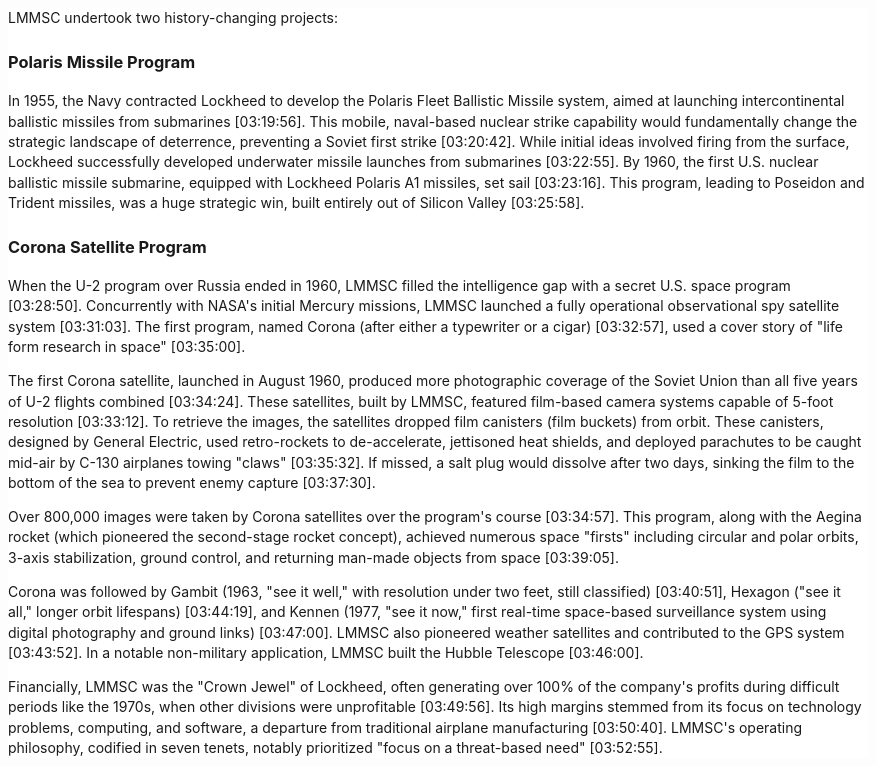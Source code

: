 LMMSC undertook two history-changing projects:

### Polaris Missile Program
In 1955, the Navy contracted Lockheed to develop the Polaris Fleet Ballistic Missile system, aimed at launching intercontinental ballistic missiles from submarines <a class="yt-timestamp" data-t="03:19:56">[03:19:56]</a>. This mobile, naval-based nuclear strike capability would fundamentally change the strategic landscape of deterrence, preventing a Soviet first strike <a class="yt-timestamp" data-t="03:20:42">[03:20:42]</a>. While initial ideas involved firing from the surface, Lockheed successfully developed underwater missile launches from submarines <a class="yt-timestamp" data-t="03:22:55">[03:22:55]</a>. By 1960, the first U.S. nuclear ballistic missile submarine, equipped with Lockheed Polaris A1 missiles, set sail <a class="yt-timestamp" data-t="03:23:16">[03:23:16]</a>. This program, leading to Poseidon and Trident missiles, was a huge strategic win, built entirely out of Silicon Valley <a class="yt-timestamp" data-t="03:25:58">[03:25:58]</a>.

### Corona Satellite Program
When the U-2 program over Russia ended in 1960, LMMSC filled the intelligence gap with a secret U.S. space program <a class="yt-timestamp" data-t="03:28:50">[03:28:50]</a>. Concurrently with NASA's initial Mercury missions, LMMSC launched a fully operational observational spy satellite system <a class="yt-timestamp" data-t="03:31:03">[03:31:03]</a>. The first program, named Corona (after either a typewriter or a cigar) <a class="yt-timestamp" data-t="03:32:57">[03:32:57]</a>, used a cover story of "life form research in space" <a class="yt-timestamp" data-t="03:35:00">[03:35:00]</a>.

The first Corona satellite, launched in August 1960, produced more photographic coverage of the Soviet Union than all five years of U-2 flights combined <a class="yt-timestamp" data-t="03:34:24">[03:34:24]</a>. These satellites, built by LMMSC, featured film-based camera systems capable of 5-foot resolution <a class="yt-timestamp" data-t="03:33:12">[03:33:12]</a>. To retrieve the images, the satellites dropped film canisters (film buckets) from orbit. These canisters, designed by General Electric, used retro-rockets to de-accelerate, jettisoned heat shields, and deployed parachutes to be caught mid-air by C-130 airplanes towing "claws" <a class="yt-timestamp" data-t="03:35:32">[03:35:32]</a>. If missed, a salt plug would dissolve after two days, sinking the film to the bottom of the sea to prevent enemy capture <a class="yt-timestamp" data-t="03:37:30">[03:37:30]</a>.

Over 800,000 images were taken by Corona satellites over the program's course <a class="yt-timestamp" data-t="03:34:57">[03:34:57]</a>. This program, along with the Aegina rocket (which pioneered the second-stage rocket concept), achieved numerous space "firsts" including circular and polar orbits, 3-axis stabilization, ground control, and returning man-made objects from space <a class="yt-timestamp" data-t="03:39:05">[03:39:05]</a>.

Corona was followed by Gambit (1963, "see it well," with resolution under two feet, still classified) <a class="yt-timestamp" data-t="03:40:51">[03:40:51]</a>, Hexagon ("see it all," longer orbit lifespans) <a class="yt-timestamp" data-t="03:44:19">[03:44:19]</a>, and Kennen (1977, "see it now," first real-time space-based surveillance system using digital photography and ground links) <a class="yt-timestamp" data-t="03:47:00">[03:47:00]</a>. LMMSC also pioneered weather satellites and contributed to the GPS system <a class="yt-timestamp" data-t="03:43:52">[03:43:52]</a>. In a notable non-military application, LMMSC built the Hubble Telescope <a class="yt-timestamp" data-t="03:46:00">[03:46:00]</a>.

Financially, LMMSC was the "Crown Jewel" of Lockheed, often generating over 100% of the company's profits during difficult periods like the 1970s, when other divisions were unprofitable <a class="yt-timestamp" data-t="03:49:56">[03:49:56]</a>. Its high margins stemmed from its focus on technology problems, computing, and software, a departure from traditional airplane manufacturing <a class="yt-timestamp" data-t="03:50:40">[03:50:40]</a>. LMMSC's operating philosophy, codified in seven tenets, notably prioritized "focus on a threat-based need" <a class="yt-timestamp" data-t="03:52:55">[03:52:55]</a>.

